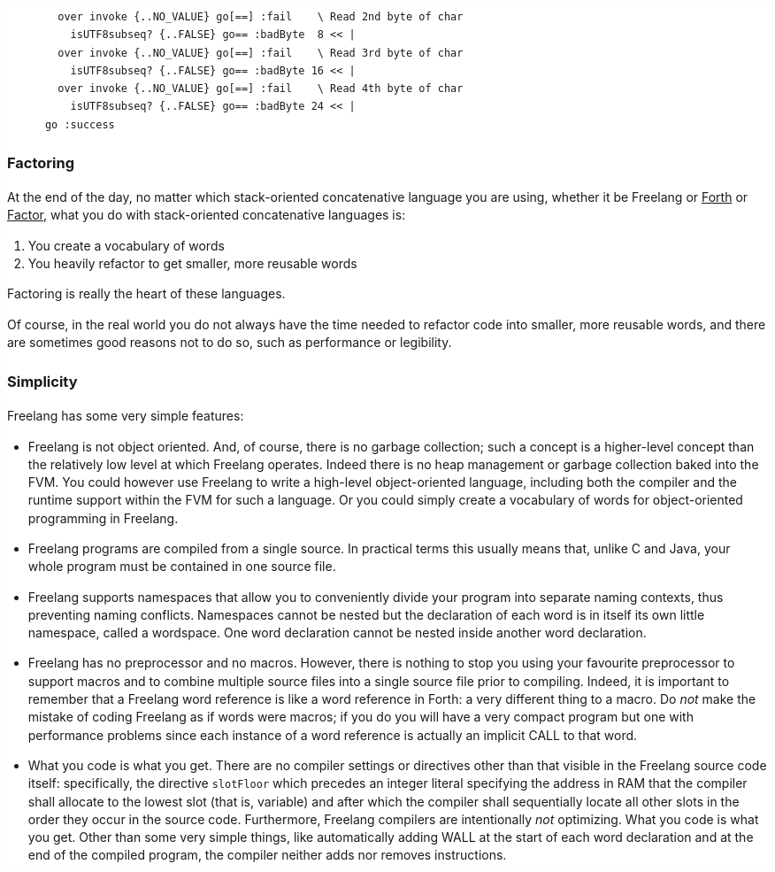 ```forth
        over invoke {..NO_VALUE} go[==] :fail    \ Read 2nd byte of char
          isUTF8subseq? {..FALSE} go== :badByte  8 << |
        over invoke {..NO_VALUE} go[==] :fail    \ Read 3rd byte of char
          isUTF8subseq? {..FALSE} go== :badByte 16 << |
        over invoke {..NO_VALUE} go[==] :fail    \ Read 4th byte of char
          isUTF8subseq? {..FALSE} go== :badByte 24 << |
      go :success
```

### Factoring

At the end of the day, no matter which stack-oriented concatenative language you are using, whether it be Freelang or [Forth](https://en.wikipedia.org/wiki/Forth_%28programming_language%29) or [Factor](https://en.wikipedia.org/wiki/Factor_%28programming_language%29), what you do with stack-oriented concatenative languages is:

1. You create a vocabulary of words
2. You heavily refactor to get smaller, more reusable words

Factoring is really the heart of these languages.

Of course, in the real world you do not always have the time needed to refactor code into smaller, more reusable words, and there are sometimes good reasons not to do so, such as performance or legibility.

### Simplicity

Freelang has some very simple features:

* Freelang is not object oriented. And, of course, there is no garbage collection; such a concept is a higher-level concept than the relatively low level at which Freelang operates. Indeed there is no heap management or garbage collection baked into the FVM. You could however use Freelang to write a high-level object-oriented language, including both the compiler and the runtime support within the FVM for such a language. Or you could simply create a vocabulary of words for object-oriented programming in Freelang.

* Freelang programs are compiled from a single source. In practical terms this usually means that, unlike C and Java, your whole program must be contained in one source file.

* Freelang supports namespaces that allow you to conveniently divide your program into separate naming contexts, thus preventing naming conflicts. Namespaces cannot be nested but the declaration of each word is in itself its own little namespace, called a wordspace. One word declaration cannot be nested inside another word declaration.

* Freelang has no preprocessor and no macros. However, there is nothing to stop you using your favourite preprocessor to support macros and to combine multiple source files into a single source file prior to compiling. Indeed, it is important to remember that a Freelang word reference is like a word reference in Forth: a very different thing to a macro. Do *not* make the mistake of coding Freelang as if words were macros; if you do you will have a very compact program but one with performance problems since each instance of a word reference is actually an implicit CALL to that word.

* What you code is what you get. There are no compiler settings or directives other than that visible in the Freelang source code itself: specifically, the directive `slotFloor` which precedes an integer literal specifying the address in RAM that the compiler shall allocate to the lowest slot (that is, variable) and after which the compiler shall sequentially locate all other slots in the order they occur in the source code. Furthermore, Freelang compilers are intentionally *not* optimizing. What you code is what you get. Other than some very simple things, like automatically adding WALL at the start of each word declaration and at the end of the compiled program, the compiler neither adds nor removes instructions.
